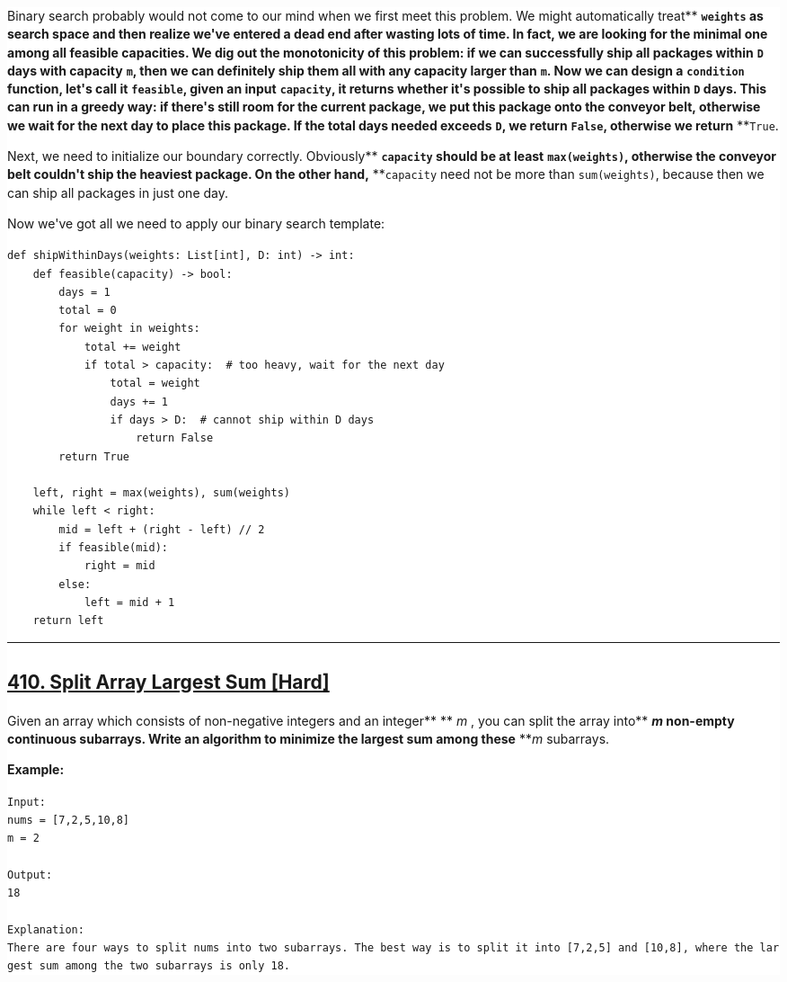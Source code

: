 Binary search probably would not come to our mind when we first meet this problem. We might automatically treat** **`weights` as search space and then realize we've entered a dead end after wasting lots of time. In fact, we are looking for the minimal one among all feasible capacities. We dig out the monotonicity of this problem: if we can successfully ship all packages within** **`D` days with capacity** **`m`, then we can definitely ship them all with any capacity larger than** **`m`. Now we can design a** **`condition` function, let's call it** **`feasible`, given an input** **`capacity`, it returns whether it's possible to ship all packages within** **`D` days. This can run in a greedy way: if there's still room for the current package, we put this package onto the conveyor belt, otherwise we wait for the next day to place this package. If the total days needed exceeds** **`D`, we return** **`False`, otherwise we return** **`True`.

Next, we need to initialize our boundary correctly. Obviously** **`capacity` should be at least** **`max(weights)`, otherwise the conveyor belt couldn't ship the heaviest package. On the other hand,** **`capacity` need not be more than `sum(weights)`, because then we can ship all packages in just one day.

Now we've got all we need to apply our binary search template:

```
def shipWithinDays(weights: List[int], D: int) -> int:
    def feasible(capacity) -> bool:
        days = 1
        total = 0
        for weight in weights:
            total += weight
            if total > capacity:  # too heavy, wait for the next day
                total = weight
                days += 1
                if days > D:  # cannot ship within D days
                    return False
        return True

    left, right = max(weights), sum(weights)
    while left < right:
        mid = left + (right - left) // 2
        if feasible(mid):
            right = mid
        else:
            left = mid + 1
    return left
```

---

## [410. Split Array Largest Sum [Hard]](https://leetcode.com/problems/split-array-largest-sum/)

Given an array which consists of non-negative integers and an integer** ** *m* , you can split the array into** ***m* non-empty continuous subarrays. Write an algorithm to minimize the largest sum among these** ***m* subarrays.

**Example:**

```
Input:
nums = [7,2,5,10,8]
m = 2

Output:
18

Explanation:
There are four ways to split nums into two subarrays. The best way is to split it into [7,2,5] and [10,8], where the largest sum among the two subarrays is only 18.
```
